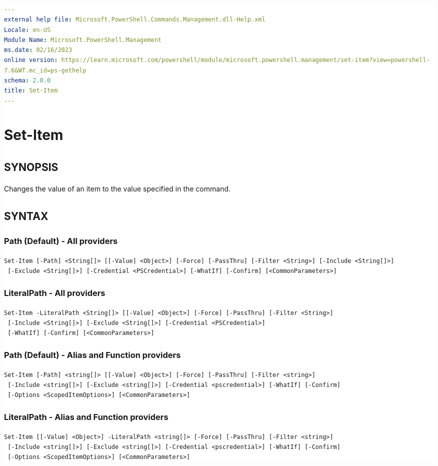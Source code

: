 ```yaml
---
external help file: Microsoft.PowerShell.Commands.Management.dll-Help.xml
Locale: en-US
Module Name: Microsoft.PowerShell.Management
ms.date: 02/16/2023
online version: https://learn.microsoft.com/powershell/module/microsoft.powershell.management/set-item?view=powershell-7.6&WT.mc_id=ps-gethelp
schema: 2.0.0
title: Set-Item
---
```


# Set-Item

## SYNOPSIS
Changes the value of an item to the value specified in the command.

## SYNTAX

### Path (Default) - All providers

```
Set-Item [-Path] <String[]> [[-Value] <Object>] [-Force] [-PassThru] [-Filter <String>] [-Include <String[]>]
 [-Exclude <String[]>] [-Credential <PSCredential>] [-WhatIf] [-Confirm] [<CommonParameters>]
```

### LiteralPath - All providers

```
Set-Item -LiteralPath <String[]> [[-Value] <Object>] [-Force] [-PassThru] [-Filter <String>]
 [-Include <String[]>] [-Exclude <String[]>] [-Credential <PSCredential>]
 [-WhatIf] [-Confirm] [<CommonParameters>]
```

### Path (Default) - Alias and Function providers

```
Set-Item [-Path] <string[]> [[-Value] <Object>] [-Force] [-PassThru] [-Filter <string>]
 [-Include <string[]>] [-Exclude <string[]>] [-Credential <pscredential>] [-WhatIf] [-Confirm]
 [-Options <ScopedItemOptions>] [<CommonParameters>]
```

### LiteralPath - Alias and Function providers

```
Set-Item [[-Value] <Object>] -LiteralPath <string[]> [-Force] [-PassThru] [-Filter <string>]
 [-Include <string[]>] [-Exclude <string[]>] [-Credential <pscredential>] [-WhatIf] [-Confirm]
 [-Options <ScopedItemOptions>] [<CommonParameters>]
```

